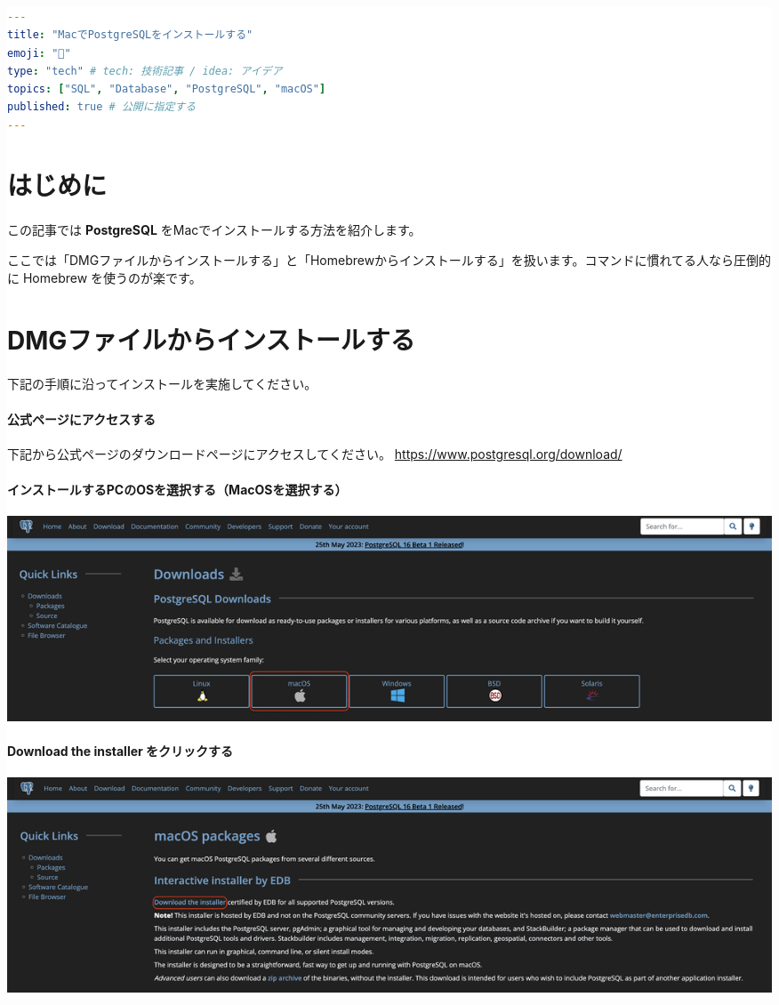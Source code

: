 ```yaml
---
title: "MacでPostgreSQLをインストールする"
emoji: "👻"
type: "tech" # tech: 技術記事 / idea: アイデア
topics: ["SQL", "Database", "PostgreSQL", "macOS"]
published: true # 公開に指定する
---
```

# はじめに
この記事では **PostgreSQL** をMacでインストールする方法を紹介します。

ここでは「DMGファイルからインストールする」と「Homebrewからインストールする」を扱います。コマンドに慣れてる人なら圧倒的に Homebrew を使うのが楽です。


# DMGファイルからインストールする
下記の手順に沿ってインストールを実施してください。


#### 公式ページにアクセスする
下記から公式ページのダウンロードページにアクセスしてください。
https://www.postgresql.org/download/

#### インストールするPCのOSを選択する（MacOSを選択する）
![](/images/sql-postresql-install-20230620/2023-06-20-18-03-00.png)

#### Download the installer をクリックする
![](/images/sql-postresql-install-20230620/2023-06-20-18-07-46.png)
